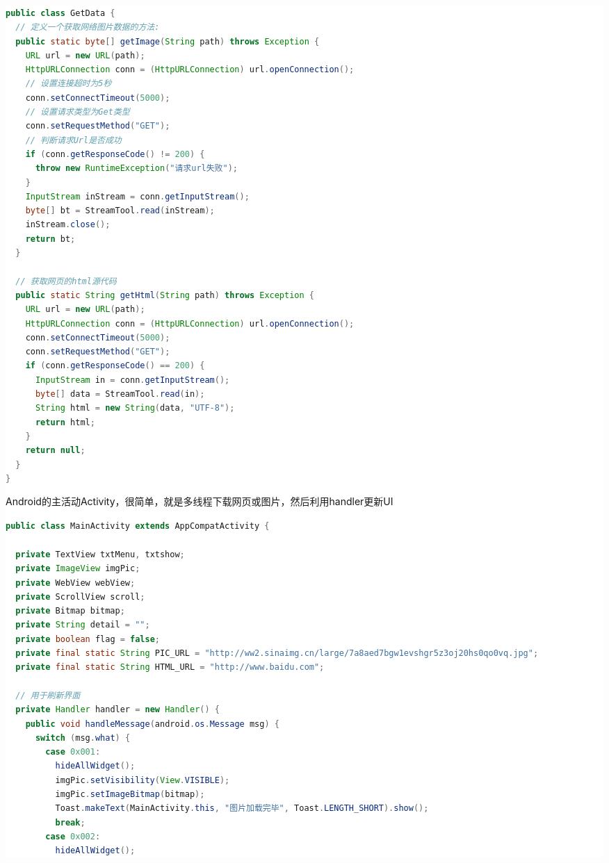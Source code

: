 ``` java
public class GetData {
  // 定义一个获取网络图片数据的方法:
  public static byte[] getImage(String path) throws Exception {
    URL url = new URL(path);
    HttpURLConnection conn = (HttpURLConnection) url.openConnection();
    // 设置连接超时为5秒
    conn.setConnectTimeout(5000);
    // 设置请求类型为Get类型
    conn.setRequestMethod("GET");
    // 判断请求Url是否成功
    if (conn.getResponseCode() != 200) {
      throw new RuntimeException("请求url失败");
    }
    InputStream inStream = conn.getInputStream();
    byte[] bt = StreamTool.read(inStream);
    inStream.close();
    return bt;
  }

  // 获取网页的html源代码
  public static String getHtml(String path) throws Exception {
    URL url = new URL(path);
    HttpURLConnection conn = (HttpURLConnection) url.openConnection();
    conn.setConnectTimeout(5000);
    conn.setRequestMethod("GET");
    if (conn.getResponseCode() == 200) {
      InputStream in = conn.getInputStream();
      byte[] data = StreamTool.read(in);
      String html = new String(data, "UTF-8");
      return html;
    }
    return null;
  }
}
```

Android的主活动Activity，很简单，就是多线程下载网页或图片，然后利用handler更新UI

``` java
public class MainActivity extends AppCompatActivity {

  private TextView txtMenu, txtshow;
  private ImageView imgPic;
  private WebView webView;
  private ScrollView scroll;
  private Bitmap bitmap;
  private String detail = "";
  private boolean flag = false;
  private final static String PIC_URL = "http://ww2.sinaimg.cn/large/7a8aed7bgw1evshgr5z3oj20hs0qo0vq.jpg";
  private final static String HTML_URL = "http://www.baidu.com";

  // 用于刷新界面
  private Handler handler = new Handler() {
    public void handleMessage(android.os.Message msg) {
      switch (msg.what) {
        case 0x001:
          hideAllWidget();
          imgPic.setVisibility(View.VISIBLE);
          imgPic.setImageBitmap(bitmap);
          Toast.makeText(MainActivity.this, "图片加载完毕", Toast.LENGTH_SHORT).show();
          break;
        case 0x002:
          hideAllWidget();
```